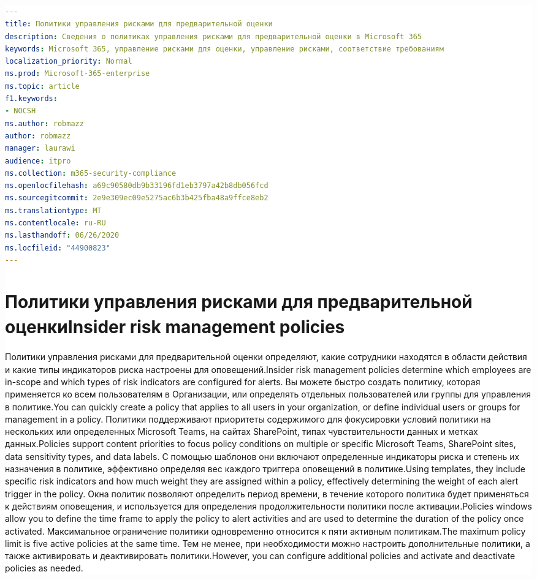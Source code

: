 ```yaml
---
title: Политики управления рисками для предварительной оценки
description: Сведения о политиках управления рисками для предварительной оценки в Microsoft 365
keywords: Microsoft 365, управление рисками для оценки, управление рисками, соответствие требованиям
localization_priority: Normal
ms.prod: Microsoft-365-enterprise
ms.topic: article
f1.keywords:
- NOCSH
ms.author: robmazz
author: robmazz
manager: laurawi
audience: itpro
ms.collection: m365-security-compliance
ms.openlocfilehash: a69c90580db9b33196fd1eb3797a42b8db056fcd
ms.sourcegitcommit: 2e9e309ec09e5275ac6b3b425fba48a9ffce8eb2
ms.translationtype: MT
ms.contentlocale: ru-RU
ms.lasthandoff: 06/26/2020
ms.locfileid: "44900823"
---
```

# <a name="insider-risk-management-policies"></a><span data-ttu-id="5d69c-104">Политики управления рисками для предварительной оценки</span><span class="sxs-lookup"><span data-stu-id="5d69c-104">Insider risk management policies</span></span>

<span data-ttu-id="5d69c-105">Политики управления рисками для предварительной оценки определяют, какие сотрудники находятся в области действия и какие типы индикаторов риска настроены для оповещений.</span><span class="sxs-lookup"><span data-stu-id="5d69c-105">Insider risk management policies determine which employees are in-scope and which types of risk indicators are configured for alerts.</span></span> <span data-ttu-id="5d69c-106">Вы можете быстро создать политику, которая применяется ко всем пользователям в Организации, или определять отдельных пользователей или группы для управления в политике.</span><span class="sxs-lookup"><span data-stu-id="5d69c-106">You can quickly create a policy that applies to all users in your organization, or define individual users or groups for management in a policy.</span></span> <span data-ttu-id="5d69c-107">Политики поддерживают приоритеты содержимого для фокусировки условий политики на нескольких или определенных Microsoft Teams, на сайтах SharePoint, типах чувствительности данных и метках данных.</span><span class="sxs-lookup"><span data-stu-id="5d69c-107">Policies support content priorities to focus policy conditions on multiple or specific Microsoft Teams, SharePoint sites, data sensitivity types, and data labels.</span></span> <span data-ttu-id="5d69c-108">С помощью шаблонов они включают определенные индикаторы риска и степень их назначения в политике, эффективно определяя вес каждого триггера оповещений в политике.</span><span class="sxs-lookup"><span data-stu-id="5d69c-108">Using templates, they include specific risk indicators and how much weight they are assigned within a policy, effectively determining the weight of each alert trigger in the policy.</span></span> <span data-ttu-id="5d69c-109">Окна политик позволяют определить период времени, в течение которого политика будет применяться к действиям оповещения, и используется для определения продолжительности политики после активации.</span><span class="sxs-lookup"><span data-stu-id="5d69c-109">Policies windows allow you to define the time frame to apply the policy to alert activities and are used to determine the duration of the policy once activated.</span></span> <span data-ttu-id="5d69c-110">Максимальное ограничение политики одновременно относится к пяти активным политикам.</span><span class="sxs-lookup"><span data-stu-id="5d69c-110">The maximum policy limit is five active policies at the same time.</span></span> <span data-ttu-id="5d69c-111">Тем не менее, при необходимости можно настроить дополнительные политики, а также активировать и деактивировать политики.</span><span class="sxs-lookup"><span data-stu-id="5d69c-111">However, you can configure additional policies and activate and deactivate policies as needed.</span></span>
